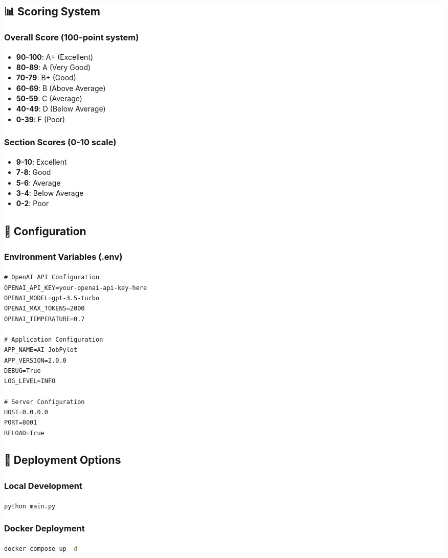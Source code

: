## 📊 Scoring System

### Overall Score (100-point system)
- **90-100**: A+ (Excellent)
- **80-89**: A (Very Good)
- **70-79**: B+ (Good)
- **60-69**: B (Above Average)
- **50-59**: C (Average)
- **40-49**: D (Below Average)
- **0-39**: F (Poor)

### Section Scores (0-10 scale)
- **9-10**: Excellent
- **7-8**: Good
- **5-6**: Average
- **3-4**: Below Average
- **0-2**: Poor

## 🔧 Configuration

### Environment Variables (.env)
```env
# OpenAI API Configuration
OPENAI_API_KEY=your-openai-api-key-here
OPENAI_MODEL=gpt-3.5-turbo
OPENAI_MAX_TOKENS=2000
OPENAI_TEMPERATURE=0.7

# Application Configuration
APP_NAME=AI JobPylot
APP_VERSION=2.0.0
DEBUG=True
LOG_LEVEL=INFO

# Server Configuration
HOST=0.0.0.0
PORT=8001
RELOAD=True
```

## 🚀 Deployment Options

### Local Development
```bash
python main.py
```

### Docker Deployment
```bash
docker-compose up -d
```
